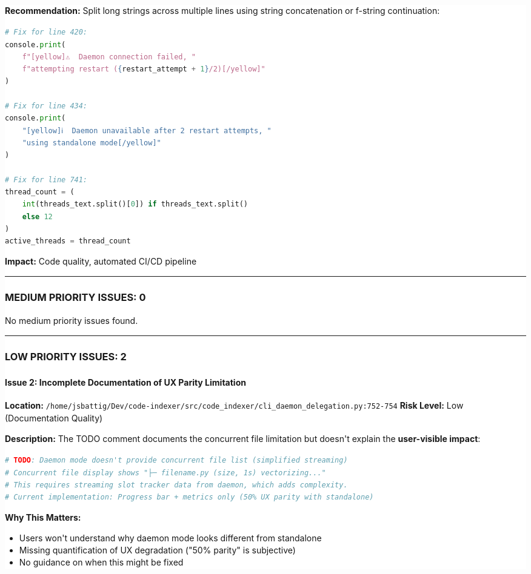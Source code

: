 **Recommendation:**
Split long strings across multiple lines using string concatenation or f-string continuation:

```python
# Fix for line 420:
console.print(
    f"[yellow]⚠️  Daemon connection failed, "
    f"attempting restart ({restart_attempt + 1}/2)[/yellow]"
)

# Fix for line 434:
console.print(
    "[yellow]ℹ️  Daemon unavailable after 2 restart attempts, "
    "using standalone mode[/yellow]"
)

# Fix for line 741:
thread_count = (
    int(threads_text.split()[0]) if threads_text.split()
    else 12
)
active_threads = thread_count
```

**Impact:** Code quality, automated CI/CD pipeline

---

### MEDIUM PRIORITY ISSUES: 0

No medium priority issues found.

---

### LOW PRIORITY ISSUES: 2

#### Issue 2: Incomplete Documentation of UX Parity Limitation

**Location:** `/home/jsbattig/Dev/code-indexer/src/code_indexer/cli_daemon_delegation.py:752-754`
**Risk Level:** Low (Documentation Quality)

**Description:**
The TODO comment documents the concurrent file limitation but doesn't explain the **user-visible impact**:

```python
# TODO: Daemon mode doesn't provide concurrent file list (simplified streaming)
# Concurrent file display shows "├─ filename.py (size, 1s) vectorizing..."
# This requires streaming slot tracker data from daemon, which adds complexity.
# Current implementation: Progress bar + metrics only (50% UX parity with standalone)
```

**Why This Matters:**
- Users won't understand why daemon mode looks different from standalone
- Missing quantification of UX degradation ("50% parity" is subjective)
- No guidance on when this might be fixed
